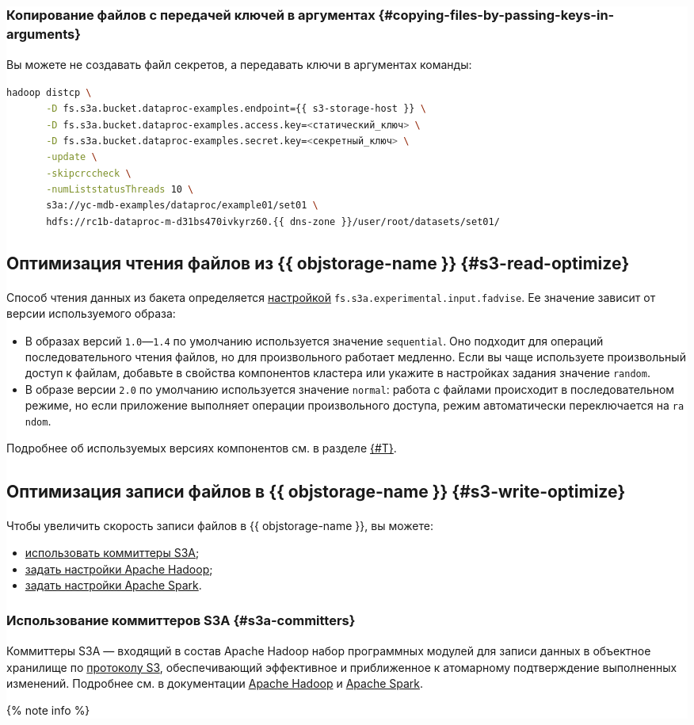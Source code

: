 ### Копирование файлов с передачей ключей в аргументах {#copying-files-by-passing-keys-in-arguments}

Вы можете не создавать файл секретов, а передавать ключи в аргументах команды:

```bash
hadoop distcp \
       -D fs.s3a.bucket.dataproc-examples.endpoint={{ s3-storage-host }} \
       -D fs.s3a.bucket.dataproc-examples.access.key=<статический_ключ> \
       -D fs.s3a.bucket.dataproc-examples.secret.key=<секретный_ключ> \
       -update \
       -skipcrccheck \
       -numListstatusThreads 10 \
       s3a://yc-mdb-examples/dataproc/example01/set01 \
       hdfs://rc1b-dataproc-m-d31bs470ivkyrz60.{{ dns-zone }}/user/root/datasets/set01/
```


## Оптимизация чтения файлов из {{ objstorage-name }} {#s3-read-optimize}

Способ чтения данных из бакета определяется [настройкой](https://hadoop.apache.org/docs/stable/hadoop-aws/tools/hadoop-aws/performance.html#Improving_data_input_performance_through_fadvise) `fs.s3a.experimental.input.fadvise`. Ее значение зависит от версии используемого образа:

* В образах версий `1.0`—`1.4` по умолчанию используется значение `sequential`. Оно подходит для операций последовательного чтения файлов, но для произвольного работает медленно. Если вы чаще используете произвольный доступ к файлам, добавьте в свойства компонентов кластера или укажите в настройках задания значение `random`.
* В образе версии `2.0` по умолчанию используется значение `normal`: работа с файлами происходит в последовательном режиме, но если приложение выполняет операции произвольного доступа, режим автоматически переключается на `random`.

Подробнее об используемых версиях компонентов см. в разделе [{#T}](../concepts/environment.md).


## Оптимизация записи файлов в {{ objstorage-name }} {#s3-write-optimize}

Чтобы увеличить скорость записи файлов в {{ objstorage-name }}, вы можете:

* [использовать коммиттеры S3A](#s3a-committers);
* [задать настройки Apache Hadoop](#s3-write-optimize-hadoop);
* [задать настройки Apache Spark](#s3-write-optimize-spark).

### Использование коммиттеров S3A {#s3a-committers}

Коммиттеры S3A — входящий в состав Apache Hadoop набор программных модулей для записи данных в объектное хранилище по [протоколу S3](../../glossary/s3.md), обеспечивающий эффективное и приближенное к атомарному подтверждение выполненных изменений. Подробнее см. в документации [Apache Hadoop](https://hadoop.apache.org/docs/stable/hadoop-aws/tools/hadoop-aws/committers.html) и [Apache Spark](https://spark.apache.org/docs/3.0.3/cloud-integration.html).

{% note info %}
